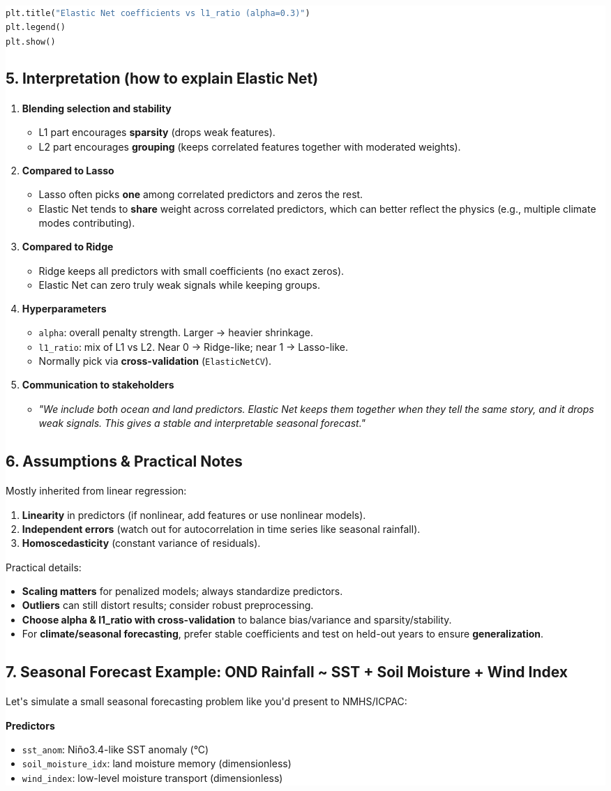```python
plt.title("Elastic Net coefficients vs l1_ratio (alpha=0.3)")
plt.legend()
plt.show()
```

## 5. Interpretation (how to explain Elastic Net)

1. **Blending selection and stability**  
   - L1 part encourages **sparsity** (drops weak features).  
   - L2 part encourages **grouping** (keeps correlated features together with moderated weights).

2. **Compared to Lasso**  
   - Lasso often picks **one** among correlated predictors and zeros the rest.
   - Elastic Net tends to **share** weight across correlated predictors, which can better reflect the physics (e.g., multiple climate modes contributing).

3. **Compared to Ridge**  
   - Ridge keeps all predictors with small coefficients (no exact zeros).  
   - Elastic Net can zero truly weak signals while keeping groups.

4. **Hyperparameters**  
   - `alpha`: overall penalty strength. Larger → heavier shrinkage.  
   - `l1_ratio`: mix of L1 vs L2. Near 0 → Ridge-like; near 1 → Lasso-like.  
   - Normally pick via **cross-validation** (`ElasticNetCV`).

5. **Communication to stakeholders**  
   - *"We include both ocean and land predictors. Elastic Net keeps them together when they tell the same story, and it drops weak signals. This gives a stable and interpretable seasonal forecast."*

## 6. Assumptions & Practical Notes

Mostly inherited from linear regression:
1. **Linearity** in predictors (if nonlinear, add features or use nonlinear models).
2. **Independent errors** (watch out for autocorrelation in time series like seasonal rainfall).
3. **Homoscedasticity** (constant variance of residuals).

Practical details:
- **Scaling matters** for penalized models; always standardize predictors.
- **Outliers** can still distort results; consider robust preprocessing.
- **Choose alpha & l1_ratio with cross-validation** to balance bias/variance and sparsity/stability.
- For **climate/seasonal forecasting**, prefer stable coefficients and test on held-out years to ensure **generalization**.

## 7. Seasonal Forecast Example: OND Rainfall ~ SST + Soil Moisture + Wind Index

Let's simulate a small seasonal forecasting problem like you'd present to NMHS/ICPAC:

**Predictors**
- `sst_anom`: Niño3.4-like SST anomaly (°C)
- `soil_moisture_idx`: land moisture memory (dimensionless)
- `wind_index`: low-level moisture transport (dimensionless)
